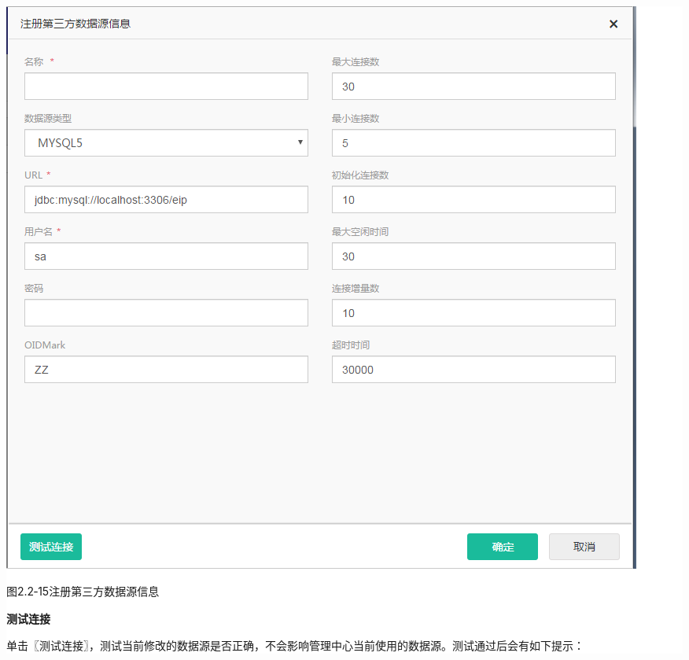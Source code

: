 ![](/articles/cesb/2-/images/image63.png)




图2.2‑15注册第三方数据源信息

**测试连接**

单击〖测试连接〗，测试当前修改的数据源是否正确，不会影响管理中心当前使用的数据源。测试通过后会有如下提示：
